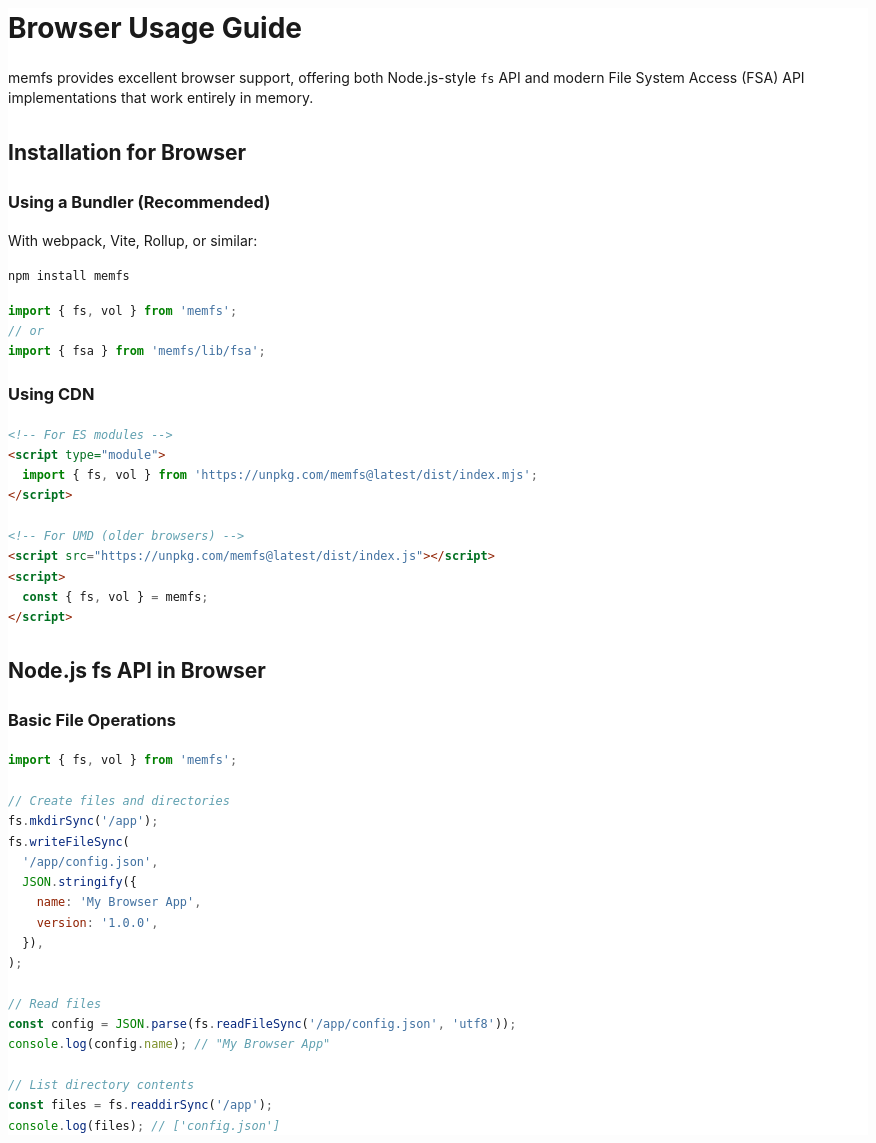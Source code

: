 # Browser Usage Guide

memfs provides excellent browser support, offering both Node.js-style `fs` API and modern File System Access (FSA) API implementations that work entirely in memory.

## Installation for Browser

### Using a Bundler (Recommended)

With webpack, Vite, Rollup, or similar:

```bash
npm install memfs
```

```js
import { fs, vol } from 'memfs';
// or
import { fsa } from 'memfs/lib/fsa';
```

### Using CDN

```html
<!-- For ES modules -->
<script type="module">
  import { fs, vol } from 'https://unpkg.com/memfs@latest/dist/index.mjs';
</script>

<!-- For UMD (older browsers) -->
<script src="https://unpkg.com/memfs@latest/dist/index.js"></script>
<script>
  const { fs, vol } = memfs;
</script>
```

## Node.js fs API in Browser

### Basic File Operations

```js
import { fs, vol } from 'memfs';

// Create files and directories
fs.mkdirSync('/app');
fs.writeFileSync(
  '/app/config.json',
  JSON.stringify({
    name: 'My Browser App',
    version: '1.0.0',
  }),
);

// Read files
const config = JSON.parse(fs.readFileSync('/app/config.json', 'utf8'));
console.log(config.name); // "My Browser App"

// List directory contents
const files = fs.readdirSync('/app');
console.log(files); // ['config.json']
```

